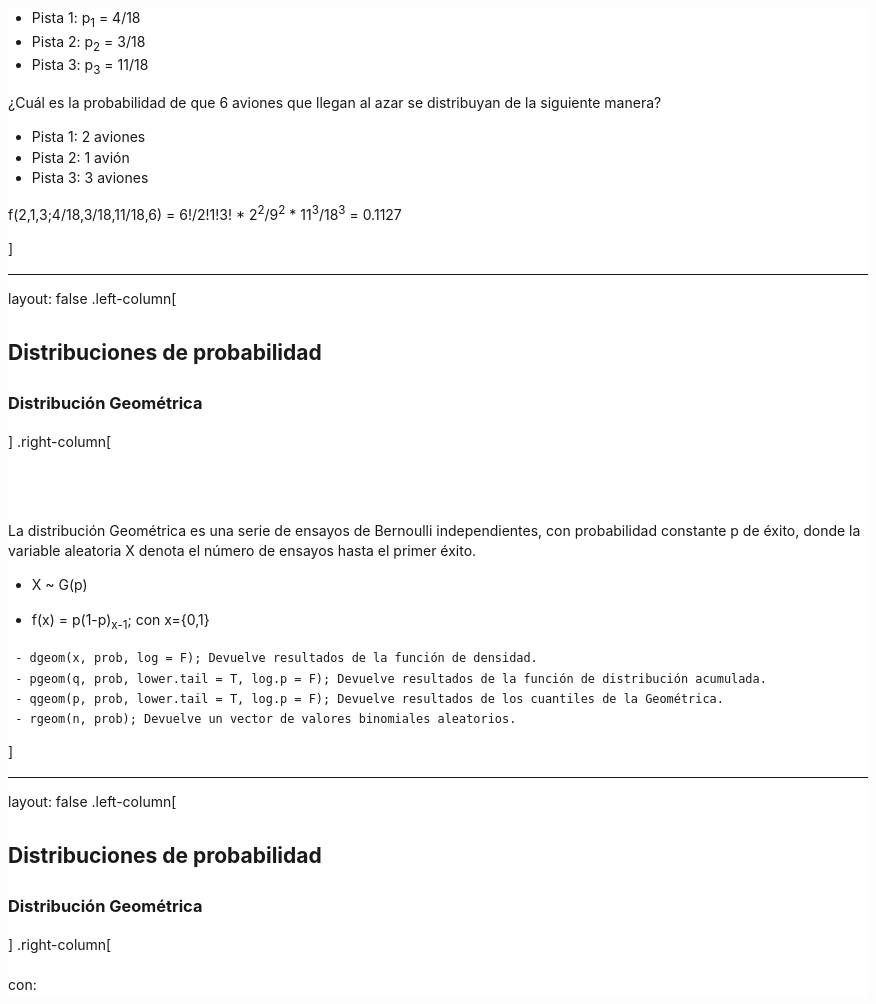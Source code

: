 - Pista 1: p<sub>1</sub> = 4/18
- Pista 2: p<sub>2</sub> = 3/18
- Pista 3: p<sub>3</sub> = 11/18

¿Cuál es la probabilidad de que 6 aviones que llegan al azar se distribuyan de la siguiente manera?

- Pista 1: 2 aviones
- Pista 2: 1 avión
- Pista 3: 3 aviones

f(2,1,3;4/18,3/18,11/18,6) = 6!/2!1!3! * 2<sup>2</sup>/9<sup>2</sup> * 11<sup>3</sup>/18<sup>3</sup> = 0.1127

]

---

layout: false
.left-column[
  ## Distribuciones de probabilidad
   ### Distribución Geométrica

]
.right-column[

<br><br>

La distribución Geométrica es una serie de ensayos de Bernoulli independientes, con probabilidad constante p de éxito, donde la variable aleatoria X denota el número de ensayos hasta el primer éxito.

 - X ~ G(p)

 - f(x) = p(1-p)<sub>x-1</sub>; con x={0,1}

```
 - dgeom(x, prob, log = F); Devuelve resultados de la función de densidad.
 - pgeom(q, prob, lower.tail = T, log.p = F); Devuelve resultados de la función de distribución acumulada.
 - qgeom(p, prob, lower.tail = T, log.p = F); Devuelve resultados de los cuantiles de la Geométrica.
 - rgeom(n, prob); Devuelve un vector de valores binomiales aleatorios.

```
]

---

layout: false
.left-column[
  ## Distribuciones de probabilidad
   ### Distribución Geométrica

]
.right-column[
<br><br>
con:
